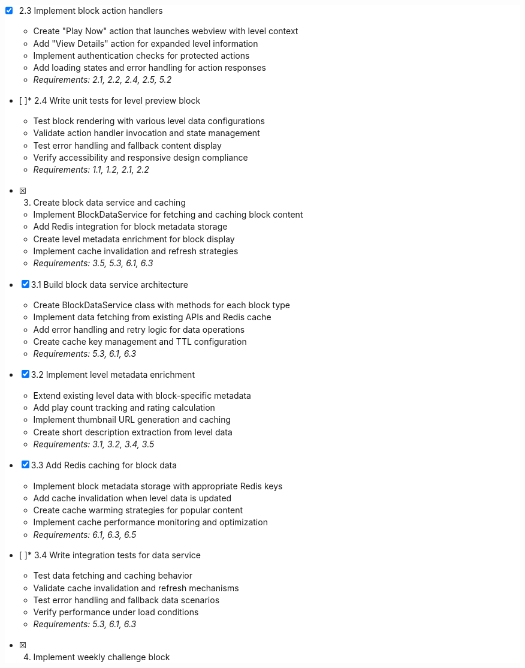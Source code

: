 - [x] 2.3 Implement block action handlers

  - Create "Play Now" action that launches webview with level context
  - Add "View Details" action for expanded level information
  - Implement authentication checks for protected actions
  - Add loading states and error handling for action responses
  - _Requirements: 2.1, 2.2, 2.4, 2.5, 5.2_

- [ ]\* 2.4 Write unit tests for level preview block

  - Test block rendering with various level data configurations
  - Validate action handler invocation and state management
  - Test error handling and fallback content display
  - Verify accessibility and responsive design compliance
  - _Requirements: 1.1, 1.2, 2.1, 2.2_

- [x] 3. Create block data service and caching

  - Implement BlockDataService for fetching and caching block content
  - Add Redis integration for block metadata storage
  - Create level metadata enrichment for block display
  - Implement cache invalidation and refresh strategies
  - _Requirements: 3.5, 5.3, 6.1, 6.3_

- [x] 3.1 Build block data service architecture

  - Create BlockDataService class with methods for each block type
  - Implement data fetching from existing APIs and Redis cache
  - Add error handling and retry logic for data operations
  - Create cache key management and TTL configuration
  - _Requirements: 5.3, 6.1, 6.3_

- [x] 3.2 Implement level metadata enrichment

  - Extend existing level data with block-specific metadata
  - Add play count tracking and rating calculation
  - Implement thumbnail URL generation and caching
  - Create short description extraction from level data
  - _Requirements: 3.1, 3.2, 3.4, 3.5_

- [x] 3.3 Add Redis caching for block data

  - Implement block metadata storage with appropriate Redis keys
  - Add cache invalidation when level data is updated
  - Create cache warming strategies for popular content
  - Implement cache performance monitoring and optimization
  - _Requirements: 6.1, 6.3, 6.5_

- [ ]\* 3.4 Write integration tests for data service

  - Test data fetching and caching behavior
  - Validate cache invalidation and refresh mechanisms
  - Test error handling and fallback data scenarios
  - Verify performance under load conditions
  - _Requirements: 5.3, 6.1, 6.3_

- [x] 4. Implement weekly challenge block
